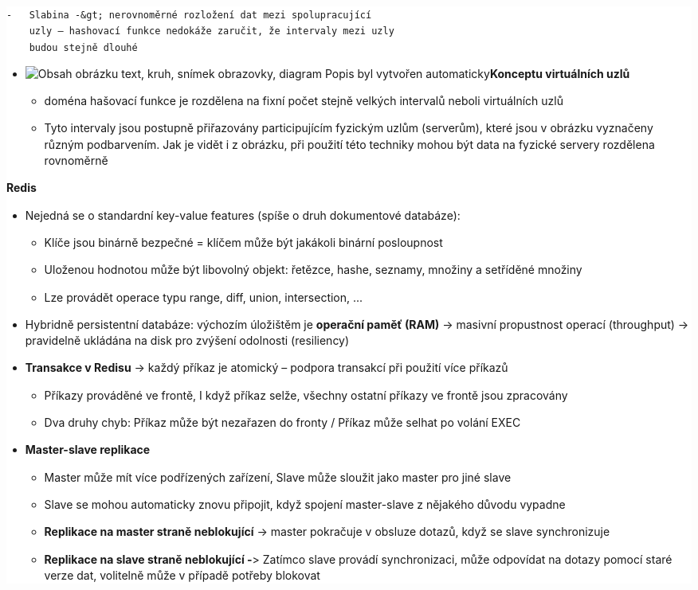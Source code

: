     -   Slabina -&gt; nerovnoměrné rozložení dat mezi spolupracující
        uzly – hashovací funkce nedokáže zaručit, že intervaly mezi uzly
        budou stejně dlouhé

-   <img src="media/image6.png" style="width:2.96528in;height:2.46458in"
    alt="Obsah obrázku text, kruh, snímek obrazovky, diagram Popis byl vytvořen automaticky" />**Konceptu
    virtuálních uzlů**

    -   doména hašovací funkce je rozdělena na fixní počet stejně
        velkých intervalů neboli virtuálních uzlů

    -   Tyto intervaly jsou postupně přiřazovány participujícím fyzickým
        uzlům (serverům), které jsou v obrázku vyznačeny různým
        podbarvením. Jak je vidět i z obrázku, při použití této techniky
        mohou být data na fyzické servery rozdělena rovnoměrně

**Redis**

-   Nejedná se o standardní key-value features (spíše o druh dokumentové
    databáze):

    -   Klíče jsou binárně bezpečné = klíčem může být jakákoli binární
        posloupnost

    -   Uloženou hodnotou může být libovolný objekt: řetězce, hashe,
        seznamy, množiny a setříděné množiny

    -   Lze provádět operace typu range, diff, union, intersection, ...



-   Hybridně persistentní databáze: výchozím úložištěm je **operační
    paměť (RAM)** -&gt; masivní propustnost operací (throughput) -&gt;
    pravidelně ukládána na disk pro zvýšení odolnosti (resiliency)

-   **Transakce v Redisu** -&gt; každý příkaz je atomický – podpora
    transakcí při použití více příkazů

    -   Příkazy prováděné ve frontě, I když příkaz selže, všechny
        ostatní příkazy ve frontě jsou zpracovány

    -   Dva druhy chyb: Příkaz může být nezařazen do fronty / Příkaz
        může selhat po volání EXEC

-   **Master-slave replikace**

    -   Master může mít více podřízených zařízení, Slave může sloužit
        jako master pro jiné slave

    -   Slave se mohou automaticky znovu připojit, když spojení
        master-slave z nějakého důvodu vypadne

    -   **Replikace na master straně neblokující** -&gt; master
        pokračuje v obsluze dotazů, když se slave synchronizuje

    -   **Replikace na slave straně neblokující -**&gt; Zatímco slave
        provádí synchronizaci, může odpovídat na dotazy pomocí staré
        verze dat, volitelně může v případě potřeby blokovat
